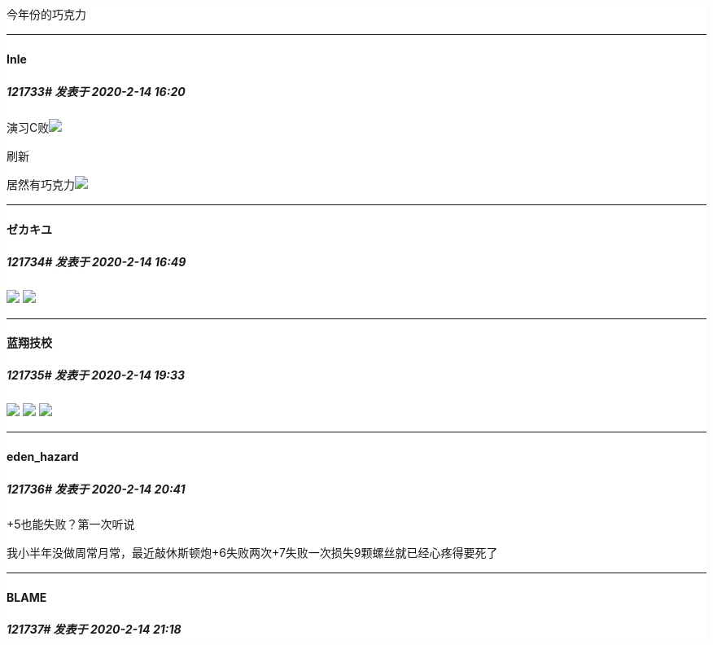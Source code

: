 今年份的巧克力


*****

####  Inle  
##### 121733#       发表于 2020-2-14 16:20


演习C败<img src="https://static.saraba1st.com/image/smiley/face2017/135.png" referrerpolicy="no-referrer">

刷新

居然有巧克力<img src="https://static.saraba1st.com/image/smiley/face2017/072.png" referrerpolicy="no-referrer">


*****

####  ゼカキユ  
##### 121734#       发表于 2020-2-14 16:49


<img src="https://static.saraba1st.com/image/smiley/face2017/065.png" referrerpolicy="no-referrer">
<img src="http://ww1.sinaimg.cn/large/4d48dc9cgy1gbw0z66ezbj21z4140kjm.jpg" referrerpolicy="no-referrer">


*****

####  蓝翔技校  
##### 121735#       发表于 2020-2-14 19:33


<img src="https://i.loli.net/2020/02/14/6VjgSBE9L3zIksM.jpg" referrerpolicy="no-referrer">
<img src="https://i.loli.net/2020/02/14/XV2REWfy5UFTdSh.png" referrerpolicy="no-referrer">

<img src="https://static.saraba1st.com/image/smiley/face2017/001.png" referrerpolicy="no-referrer">


*****

####  eden_hazard  
##### 121736#       发表于 2020-2-14 20:41


+5也能失败？第一次听说

我小半年没做周常月常，最近敲休斯顿炮+6失败两次+7失败一次损失9颗螺丝就已经心疼得要死了


*****

####  BLAME  
##### 121737#       发表于 2020-2-14 21:18

